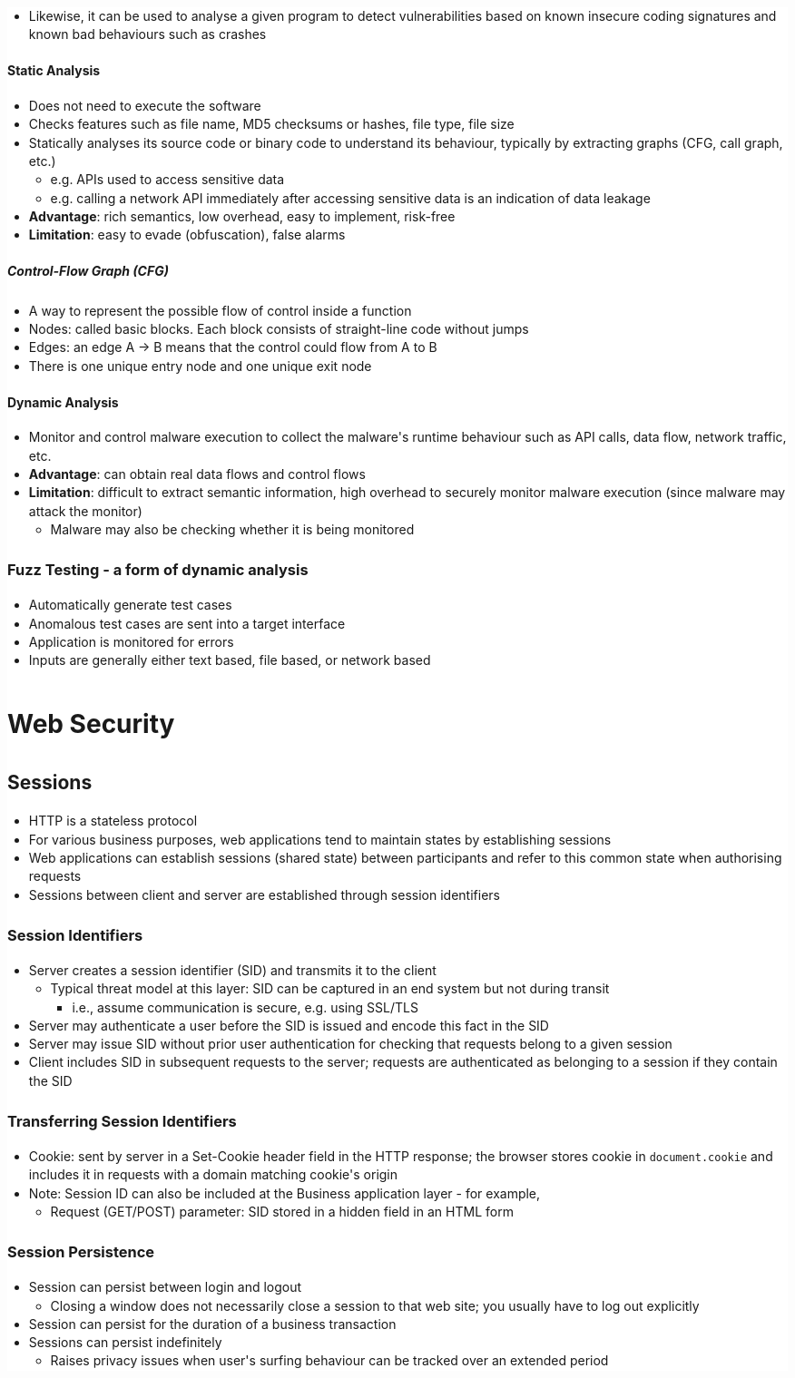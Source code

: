 - Likewise, it can be used to analyse a given program to detect vulnerabilities based on known insecure coding signatures and known bad behaviours such as crashes
#### Static Analysis
- Does not need to execute the software
- Checks features such as file name, MD5 checksums or hashes, file type, file size
- Statically analyses its source code or binary code to understand its behaviour, typically by extracting graphs (CFG, call graph, etc.)
	- e.g. APIs used to access sensitive data
	- e.g. calling a network API immediately after accessing sensitive data is an indication of data leakage
- **Advantage**: rich semantics, low overhead, easy to implement, risk-free
- **Limitation**: easy to evade (obfuscation), false alarms
##### Control-Flow Graph (CFG)
- A way to represent the possible flow of control inside a function 
- Nodes: called basic blocks. Each block consists of straight-line code without jumps
- Edges: an edge A -> B means that the control could flow from A to B
- There is one unique entry node and one unique exit node
#### Dynamic Analysis 
- Monitor and control malware execution to collect the malware's runtime behaviour such as API calls, data flow, network traffic, etc. 
- **Advantage**: can obtain real data flows and control flows
- **Limitation**: difficult to extract semantic information, high overhead to securely monitor malware execution (since malware may attack the monitor)
	- Malware may also be checking whether it is being monitored
### Fuzz Testing - a form of dynamic analysis
- Automatically generate test cases
- Anomalous test cases are sent into a target interface
- Application is monitored for errors
- Inputs are generally either text based, file based, or network based
# Web Security
## Sessions
- HTTP is a stateless protocol
- For various business purposes, web applications tend to maintain states by establishing sessions
- Web applications can establish sessions (shared state) between participants and refer to this common state when authorising requests
- Sessions between client and server are established through session identifiers
### Session Identifiers
- Server creates a session identifier (SID) and transmits it to the client
	- Typical threat model at this layer: SID can be captured in an end system but not during transit
		- i.e., assume communication is secure, e.g. using SSL/TLS
- Server may authenticate a user before the SID is issued and encode this fact in the SID
- Server may issue SID without prior user authentication for checking that requests belong to a given session
- Client includes SID in subsequent requests to the server; requests are authenticated as belonging to a session if they contain the SID
### Transferring Session Identifiers 
- Cookie: sent by server in a Set-Cookie header field in the HTTP response; the browser stores cookie in `document.cookie` and includes it in requests with a domain matching cookie's origin
- Note: Session ID can also be included at the Business application layer - for example,
	- Request (GET/POST) parameter: SID stored in a hidden field in an HTML form
### Session Persistence
- Session can persist between login and logout
	- Closing a window does not necessarily close a session to that web site; you usually have to log out explicitly
- Session can persist for the duration of a business transaction
- Sessions can persist indefinitely
	- Raises privacy issues when user's surfing behaviour can be tracked over an extended period